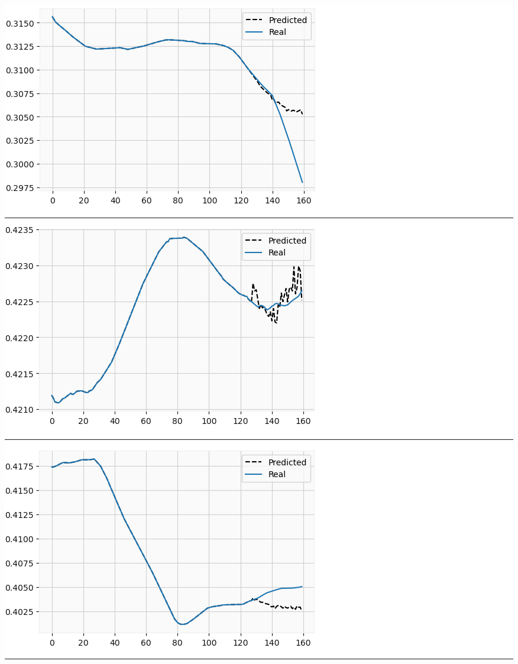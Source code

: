 
![image.png](./img/samples/088.png)

---

![image.png](./img/samples/089.png)

---

![image.png](./img/samples/090.png)

---